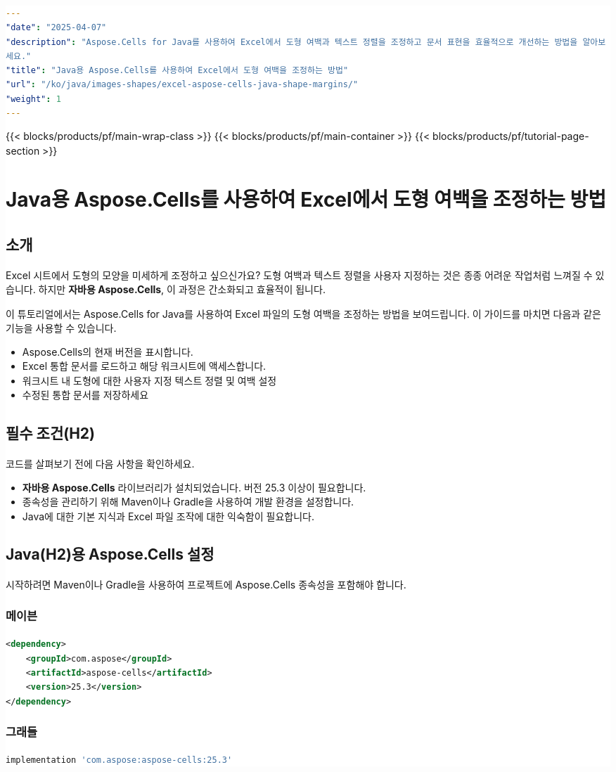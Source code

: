 ```yaml
---
"date": "2025-04-07"
"description": "Aspose.Cells for Java를 사용하여 Excel에서 도형 여백과 텍스트 정렬을 조정하고 문서 표현을 효율적으로 개선하는 방법을 알아보세요."
"title": "Java용 Aspose.Cells를 사용하여 Excel에서 도형 여백을 조정하는 방법"
"url": "/ko/java/images-shapes/excel-aspose-cells-java-shape-margins/"
"weight": 1
---
```


{{< blocks/products/pf/main-wrap-class >}}
{{< blocks/products/pf/main-container >}}
{{< blocks/products/pf/tutorial-page-section >}}


# Java용 Aspose.Cells를 사용하여 Excel에서 도형 여백을 조정하는 방법

## 소개

Excel 시트에서 도형의 모양을 미세하게 조정하고 싶으신가요? 도형 여백과 텍스트 정렬을 사용자 지정하는 것은 종종 어려운 작업처럼 느껴질 수 있습니다. 하지만 **자바용 Aspose.Cells**, 이 과정은 간소화되고 효율적이 됩니다.

이 튜토리얼에서는 Aspose.Cells for Java를 사용하여 Excel 파일의 도형 여백을 조정하는 방법을 보여드립니다. 이 가이드를 마치면 다음과 같은 기능을 사용할 수 있습니다.
- Aspose.Cells의 현재 버전을 표시합니다.
- Excel 통합 문서를 로드하고 해당 워크시트에 액세스합니다.
- 워크시트 내 도형에 대한 사용자 지정 텍스트 정렬 및 여백 설정
- 수정된 통합 문서를 저장하세요

## 필수 조건(H2)
코드를 살펴보기 전에 다음 사항을 확인하세요.
- **자바용 Aspose.Cells** 라이브러리가 설치되었습니다. 버전 25.3 이상이 필요합니다.
- 종속성을 관리하기 위해 Maven이나 Gradle을 사용하여 개발 환경을 설정합니다.
- Java에 대한 기본 지식과 Excel 파일 조작에 대한 익숙함이 필요합니다.

## Java(H2)용 Aspose.Cells 설정
시작하려면 Maven이나 Gradle을 사용하여 프로젝트에 Aspose.Cells 종속성을 포함해야 합니다.

### 메이븐
```xml
<dependency>
    <groupId>com.aspose</groupId>
    <artifactId>aspose-cells</artifactId>
    <version>25.3</version>
</dependency>
```

### 그래들
```gradle
implementation 'com.aspose:aspose-cells:25.3'
```
